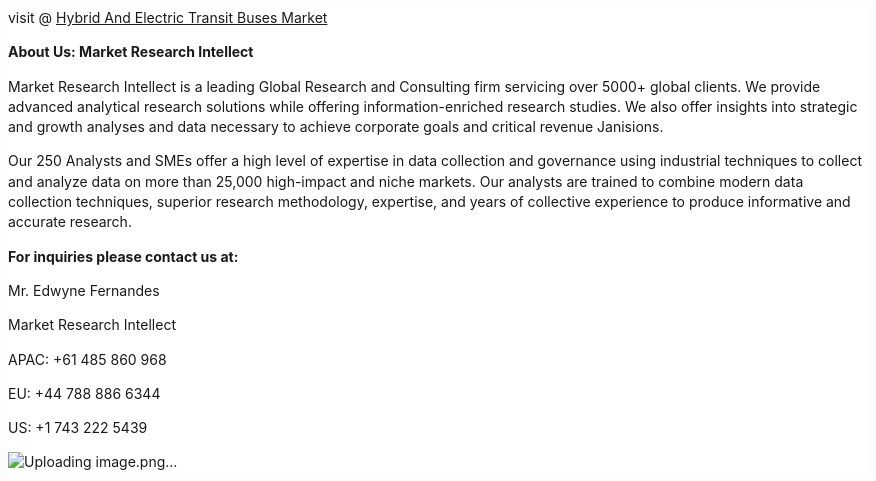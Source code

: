 visit&nbsp;@</strong>&nbsp;</span><span class="font-[700]"><a href="https://www.marketresearchintellect.com/product/global-hybrid-and-electric-transit-buses-market/?utm_source=Linkedin&utm_medium=846" target="_blank" data-tracking-control-name="article-ssr-frontend-pulse_little-text-block" data-tracking-will-navigate="" data-test-link="">Hybrid And Electric Transit Buses Market</a></span></p><p><strong><span class="font-[700]">About Us: Market Research Intellect</span></strong></p><p><span class="">Market Research Intellect is a leading Global Research and Consulting firm servicing over 5000+ global clients. We provide advanced analytical research solutions while offering information-enriched research studies.&nbsp;</span>We also offer insights into strategic and growth analyses and data necessary to achieve corporate goals and critical revenue Janisions.</p><p><span class="">Our 250 Analysts and SMEs offer a high level of expertise in data collection and governance using industrial techniques to collect and analyze data on more than 25,000 high-impact and niche markets. Our analysts are trained to combine modern data collection techniques, superior research methodology, expertise, and years of collective experience to produce informative and accurate research.</span></p><p><strong>For inquiries please contact us at:</strong></p><p>Mr. Edwyne Fernandes</p><p>Market Research Intellect</p><p>APAC: +61 485 860 968</p><p>EU: +44 788 886 6344</p><p>US: +1 743 222 5439</p>
![Uploading image.png…]()
